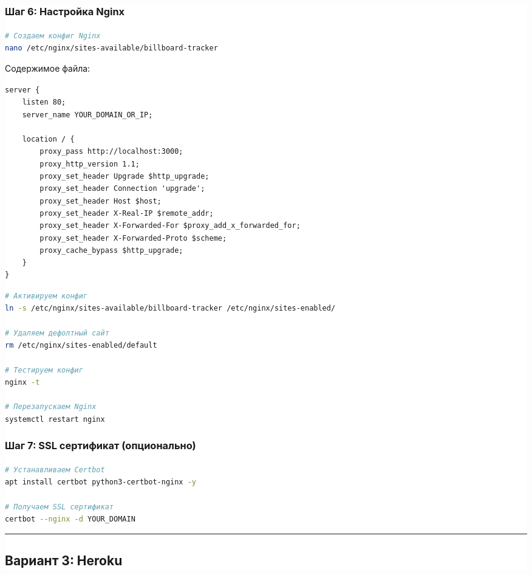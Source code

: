 ### Шаг 6: Настройка Nginx
```bash
# Создаем конфиг Nginx
nano /etc/nginx/sites-available/billboard-tracker
```

Содержимое файла:
```nginx
server {
    listen 80;
    server_name YOUR_DOMAIN_OR_IP;

    location / {
        proxy_pass http://localhost:3000;
        proxy_http_version 1.1;
        proxy_set_header Upgrade $http_upgrade;
        proxy_set_header Connection 'upgrade';
        proxy_set_header Host $host;
        proxy_set_header X-Real-IP $remote_addr;
        proxy_set_header X-Forwarded-For $proxy_add_x_forwarded_for;
        proxy_set_header X-Forwarded-Proto $scheme;
        proxy_cache_bypass $http_upgrade;
    }
}
```

```bash
# Активируем конфиг
ln -s /etc/nginx/sites-available/billboard-tracker /etc/nginx/sites-enabled/

# Удаляем дефолтный сайт
rm /etc/nginx/sites-enabled/default

# Тестируем конфиг
nginx -t

# Перезапускаем Nginx
systemctl restart nginx
```

### Шаг 7: SSL сертификат (опционально)
```bash
# Устанавливаем Certbot
apt install certbot python3-certbot-nginx -y

# Получаем SSL сертификат
certbot --nginx -d YOUR_DOMAIN
```

---

## Вариант 3: Heroku
